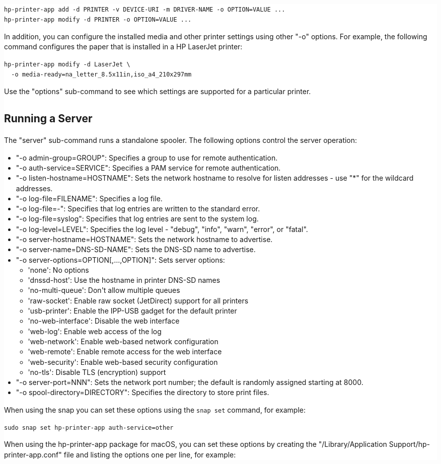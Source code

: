     hp-printer-app add -d PRINTER -v DEVICE-URI -m DRIVER-NAME -o OPTION=VALUE ...
    hp-printer-app modify -d PRINTER -o OPTION=VALUE ...

In addition, you can configure the installed media and other printer settings
using other "-o" options.  For example, the following command configures the
paper that is installed in a HP LaserJet printer:

    hp-printer-app modify -d LaserJet \
      -o media-ready=na_letter_8.5x11in,iso_a4_210x297mm

Use the "options" sub-command to see which settings are supported for a
particular printer.


Running a Server
----------------

The "server" sub-command runs a standalone spooler.  The following options
control the server operation:

- "-o admin-group=GROUP": Specifies a group to use for remote authentication.
- "-o auth-service=SERVICE": Specifies a PAM service for remote authentication.
- "-o listen-hostname=HOSTNAME": Sets the network hostname to resolve for listen
  addresses - use "*" for the wildcard addresses.
- "-o log-file=FILENAME": Specifies a log file.
- "-o log-file=-": Specifies that log entries are written to the standard error.
- "-o log-file=syslog": Specifies that log entries are sent to the system log.
- "-o log-level=LEVEL": Specifies the log level - "debug", "info", "warn",
  "error", or "fatal".
- "-o server-hostname=HOSTNAME": Sets the network hostname to advertise.
- "-o server-name=DNS-SD-NAME": Sets the DNS-SD name to advertise.
- "-o server-options=OPTION[,...,OPTION]": Sets server options:
  - 'none': No options
  - 'dnssd-host': Use the hostname in printer DNS-SD names
  - 'no-multi-queue': Don't allow multiple queues
  - 'raw-socket': Enable raw socket (JetDirect) support for all printers
  - 'usb-printer': Enable the IPP-USB gadget for the default printer
  - 'no-web-interface': Disable the web interface
  - 'web-log': Enable web access of the log
  - 'web-network': Enable web-based network configuration
  - 'web-remote': Enable remote access for the web interface
  - 'web-security': Enable web-based security configuration
  - 'no-tls': Disable TLS (encryption) support
- "-o server-port=NNN": Sets the network port number; the default is randomly
  assigned starting at 8000.
- "-o spool-directory=DIRECTORY": Specifies the directory to store print files.

When using the snap you can set these options using the `snap set` command, for
example:

    sudo snap set hp-printer-app auth-service=other

When using the hp-printer-app package for macOS, you can set these options by
creating the "/Library/Application Support/hp-printer-app.conf" file and listing
the options one per line, for example:
